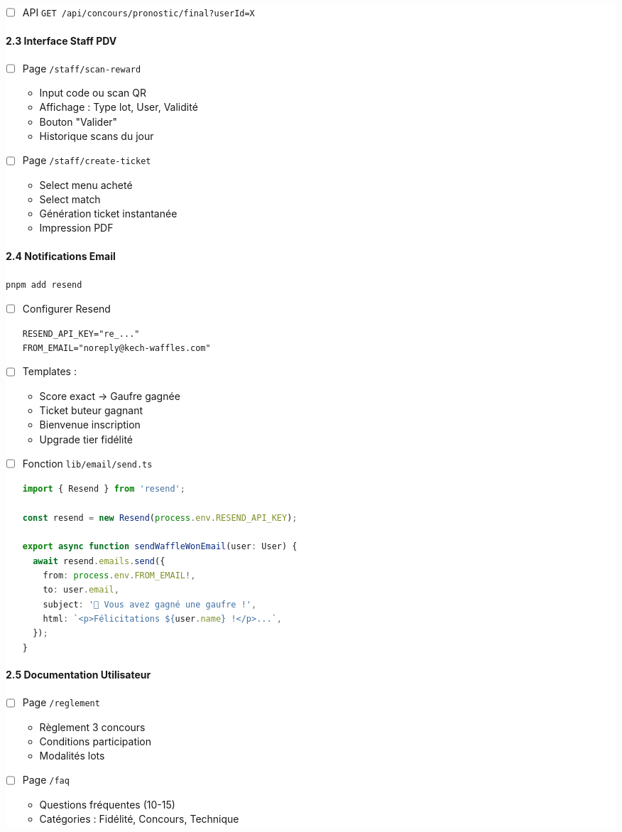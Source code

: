 - [ ] API `GET /api/concours/pronostic/final?userId=X`

#### 2.3 Interface Staff PDV
- [ ] Page `/staff/scan-reward`
  - Input code ou scan QR
  - Affichage : Type lot, User, Validité
  - Bouton "Valider"
  - Historique scans du jour

- [ ] Page `/staff/create-ticket`
  - Select menu acheté
  - Select match
  - Génération ticket instantanée
  - Impression PDF

#### 2.4 Notifications Email
```bash
pnpm add resend
```
- [ ] Configurer Resend
  ```env
  RESEND_API_KEY="re_..."
  FROM_EMAIL="noreply@kech-waffles.com"
  ```
- [ ] Templates :
  - Score exact → Gaufre gagnée
  - Ticket buteur gagnant
  - Bienvenue inscription
  - Upgrade tier fidélité

- [ ] Fonction `lib/email/send.ts`
  ```typescript
  import { Resend } from 'resend';

  const resend = new Resend(process.env.RESEND_API_KEY);

  export async function sendWaffleWonEmail(user: User) {
    await resend.emails.send({
      from: process.env.FROM_EMAIL!,
      to: user.email,
      subject: '🎉 Vous avez gagné une gaufre !',
      html: `<p>Félicitations ${user.name} !</p>...`,
    });
  }
  ```

#### 2.5 Documentation Utilisateur
- [ ] Page `/reglement`
  - Règlement 3 concours
  - Conditions participation
  - Modalités lots

- [ ] Page `/faq`
  - Questions fréquentes (10-15)
  - Catégories : Fidélité, Concours, Technique
